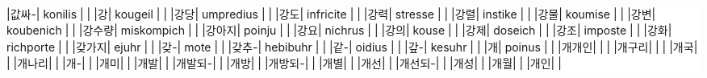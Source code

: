 |값싸-| konilis |  |
|강| kougeil |  |
|강당| umpredius |  |
|강도| infricite |  |
|강력| stresse |  |
|강렬| instike |  |
|강물| koumise |  |
|강변| koubenich |  |
|강수량| miskompich |  |
|강아지| poinju |  |
|강요| nichrus |  |
|강의| kouse |  |
|강제| doseich |  |
|강조| imposte |  |
|강화| richporte |  |
|갖가지| ejuhr |  |
|갖-| mote |  |
|갖추-| hebibuhr |  |
|같-| oidius |  |
|갚-| kesuhr |  |
|개| poinus |  |
|개개인|  |  |
|개구리|  |  |
|개국|  |
|개나리|  |
|개-|  |
|개미|  |
|개발|  |
|개발되-|  |
|개방|  |
|개방되-|  |
|개별|  |
|개선|  |
|개선되-|  |
|개성|  |
|개월|  |
|개인|  |